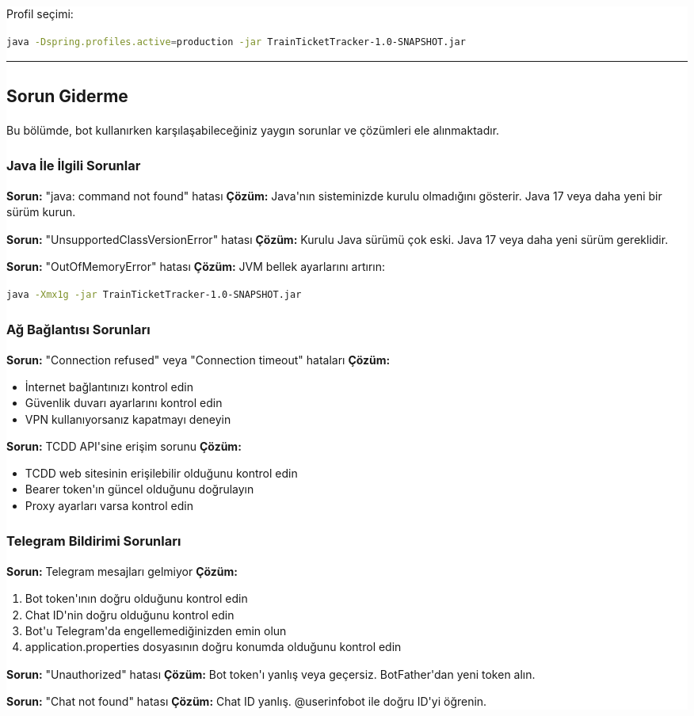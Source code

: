 Profil seçimi:
```bash
java -Dspring.profiles.active=production -jar TrainTicketTracker-1.0-SNAPSHOT.jar
```

---

## Sorun Giderme

Bu bölümde, bot kullanırken karşılaşabileceğiniz yaygın sorunlar ve çözümleri ele alınmaktadır.

### Java İle İlgili Sorunlar

**Sorun:** "java: command not found" hatası
**Çözüm:** Java'nın sisteminizde kurulu olmadığını gösterir. Java 17 veya daha yeni bir sürüm kurun.

**Sorun:** "UnsupportedClassVersionError" hatası
**Çözüm:** Kurulu Java sürümü çok eski. Java 17 veya daha yeni sürüm gereklidir.

**Sorun:** "OutOfMemoryError" hatası
**Çözüm:** JVM bellek ayarlarını artırın:
```bash
java -Xmx1g -jar TrainTicketTracker-1.0-SNAPSHOT.jar
```

### Ağ Bağlantısı Sorunları

**Sorun:** "Connection refused" veya "Connection timeout" hataları
**Çözüm:** 
- İnternet bağlantınızı kontrol edin
- Güvenlik duvarı ayarlarını kontrol edin
- VPN kullanıyorsanız kapatmayı deneyin

**Sorun:** TCDD API'sine erişim sorunu
**Çözüm:**
- TCDD web sitesinin erişilebilir olduğunu kontrol edin
- Bearer token'ın güncel olduğunu doğrulayın
- Proxy ayarları varsa kontrol edin

### Telegram Bildirimi Sorunları

**Sorun:** Telegram mesajları gelmiyor
**Çözüm:**
1. Bot token'ının doğru olduğunu kontrol edin
2. Chat ID'nin doğru olduğunu kontrol edin
3. Bot'u Telegram'da engellemediğinizden emin olun
4. application.properties dosyasının doğru konumda olduğunu kontrol edin

**Sorun:** "Unauthorized" hatası
**Çözüm:** Bot token'ı yanlış veya geçersiz. BotFather'dan yeni token alın.

**Sorun:** "Chat not found" hatası
**Çözüm:** Chat ID yanlış. @userinfobot ile doğru ID'yi öğrenin.
